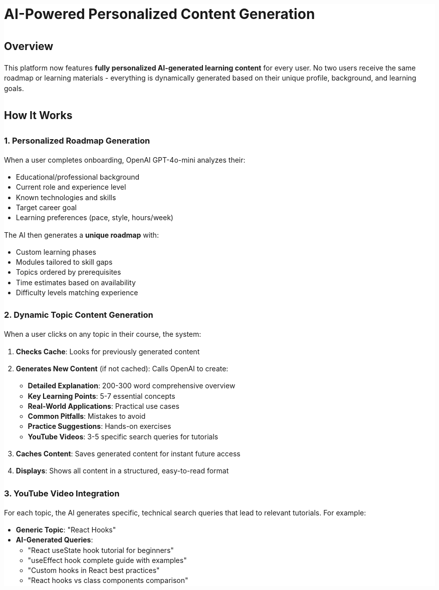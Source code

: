 # AI-Powered Personalized Content Generation

## Overview

This platform now features **fully personalized AI-generated learning content** for every user. No two users receive the same roadmap or learning materials - everything is dynamically generated based on their unique profile, background, and learning goals.

## How It Works

### 1. Personalized Roadmap Generation

When a user completes onboarding, OpenAI GPT-4o-mini analyzes their:
- Educational/professional background
- Current role and experience level
- Known technologies and skills
- Target career goal
- Learning preferences (pace, style, hours/week)

The AI then generates a **unique roadmap** with:
- Custom learning phases
- Modules tailored to skill gaps
- Topics ordered by prerequisites
- Time estimates based on availability
- Difficulty levels matching experience

### 2. Dynamic Topic Content Generation

When a user clicks on any topic in their course, the system:

1. **Checks Cache**: Looks for previously generated content
2. **Generates New Content** (if not cached): Calls OpenAI to create:
   - **Detailed Explanation**: 200-300 word comprehensive overview
   - **Key Learning Points**: 5-7 essential concepts
   - **Real-World Applications**: Practical use cases
   - **Common Pitfalls**: Mistakes to avoid
   - **Practice Suggestions**: Hands-on exercises
   - **YouTube Videos**: 3-5 specific search queries for tutorials

3. **Caches Content**: Saves generated content for instant future access
4. **Displays**: Shows all content in a structured, easy-to-read format

### 3. YouTube Video Integration

For each topic, the AI generates specific, technical search queries that lead to relevant tutorials. For example:

- **Generic Topic**: "React Hooks"
- **AI-Generated Queries**:
  - "React useState hook tutorial for beginners"
  - "useEffect hook complete guide with examples"
  - "Custom hooks in React best practices"
  - "React hooks vs class components comparison"
